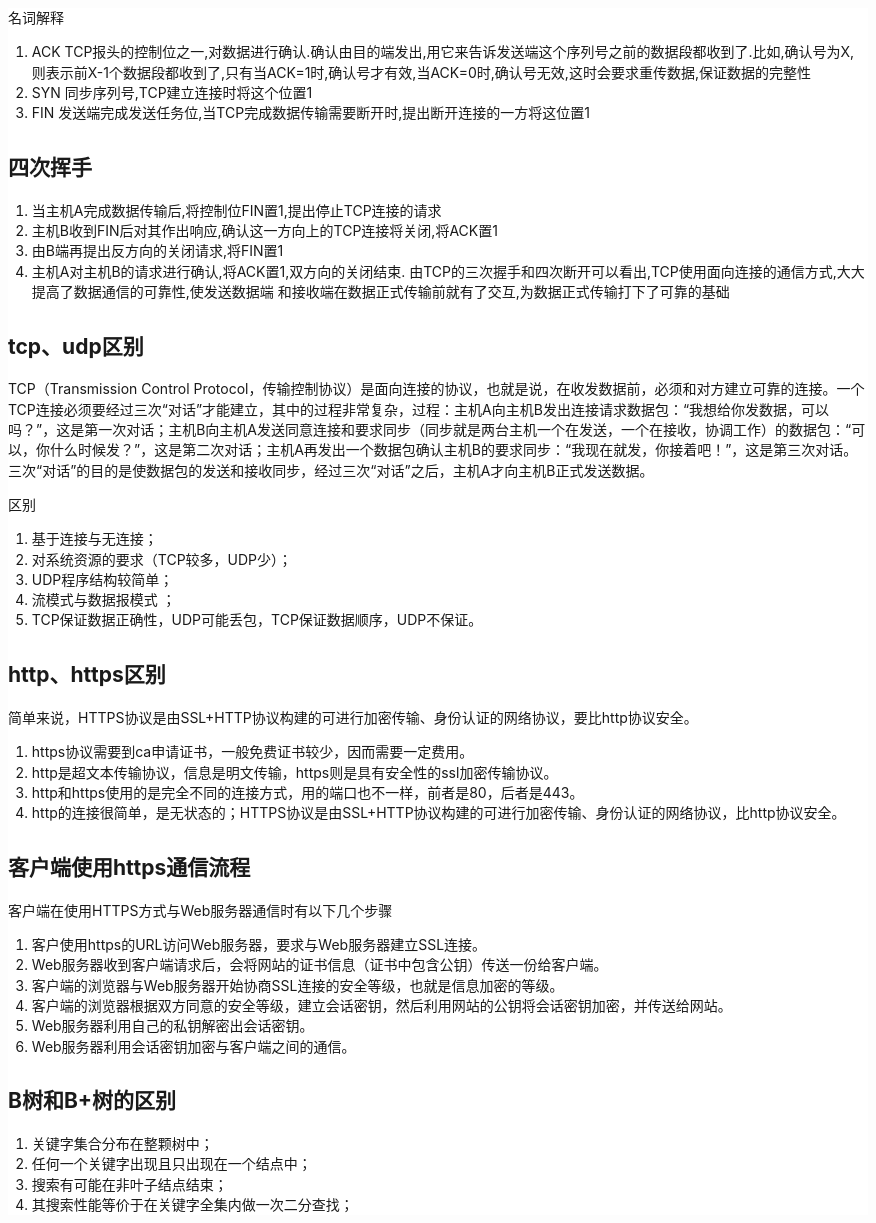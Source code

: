  名词解释
1. ACK  TCP报头的控制位之一,对数据进行确认.确认由目的端发出,用它来告诉发送端这个序列号之前的数据段都收到了.比如,确认号为X,则表示前X-1个数据段都收到了,只有当ACK=1时,确认号才有效,当ACK=0时,确认号无效,这时会要求重传数据,保证数据的完整性
1. SYN  同步序列号,TCP建立连接时将这个位置1
1. FIN  发送端完成发送任务位,当TCP完成数据传输需要断开时,提出断开连接的一方将这位置1

## 四次挥手
1. 当主机A完成数据传输后,将控制位FIN置1,提出停止TCP连接的请求
1. 主机B收到FIN后对其作出响应,确认这一方向上的TCP连接将关闭,将ACK置1
1. 由B端再提出反方向的关闭请求,将FIN置1
1. 主机A对主机B的请求进行确认,将ACK置1,双方向的关闭结束.
由TCP的三次握手和四次断开可以看出,TCP使用面向连接的通信方式,大大提高了数据通信的可靠性,使发送数据端
和接收端在数据正式传输前就有了交互,为数据正式传输打下了可靠的基础

## tcp、udp区别
TCP（Transmission Control Protocol，传输控制协议）是面向连接的协议，也就是说，在收发数据前，必须和对方建立可靠的连接。一个TCP连接必须要经过三次“对话”才能建立，其中的过程非常复杂，过程：主机A向主机B发出连接请求数据包：“我想给你发数据，可以吗？”，这是第一次对话；主机B向主机A发送同意连接和要求同步（同步就是两台主机一个在发送，一个在接收，协调工作）的数据包：“可以，你什么时候发？”，这是第二次对话；主机A再发出一个数据包确认主机B的要求同步：“我现在就发，你接着吧！”，这是第三次对话。三次“对话”的目的是使数据包的发送和接收同步，经过三次“对话”之后，主机A才向主机B正式发送数据。
   
区别
1. 基于连接与无连接；
1. 对系统资源的要求（TCP较多，UDP少）；
1. UDP程序结构较简单；
1. 流模式与数据报模式 ；
1. TCP保证数据正确性，UDP可能丢包，TCP保证数据顺序，UDP不保证。

## http、https区别
简单来说，HTTPS协议是由SSL+HTTP协议构建的可进行加密传输、身份认证的网络协议，要比http协议安全。
1. https协议需要到ca申请证书，一般免费证书较少，因而需要一定费用。
1. http是超文本传输协议，信息是明文传输，https则是具有安全性的ssl加密传输协议。
1. http和https使用的是完全不同的连接方式，用的端口也不一样，前者是80，后者是443。
1. http的连接很简单，是无状态的；HTTPS协议是由SSL+HTTP协议构建的可进行加密传输、身份认证的网络协议，比http协议安全。

## 客户端使用https通信流程
客户端在使用HTTPS方式与Web服务器通信时有以下几个步骤
1. 客户使用https的URL访问Web服务器，要求与Web服务器建立SSL连接。
1. Web服务器收到客户端请求后，会将网站的证书信息（证书中包含公钥）传送一份给客户端。
1. 客户端的浏览器与Web服务器开始协商SSL连接的安全等级，也就是信息加密的等级。
1. 客户端的浏览器根据双方同意的安全等级，建立会话密钥，然后利用网站的公钥将会话密钥加密，并传送给网站。
1. Web服务器利用自己的私钥解密出会话密钥。
1. Web服务器利用会话密钥加密与客户端之间的通信。

## B树和B+树的区别
1. 关键字集合分布在整颗树中；
1. 任何一个关键字出现且只出现在一个结点中；
1. 搜索有可能在非叶子结点结束；
1. 其搜索性能等价于在关键字全集内做一次二分查找；
